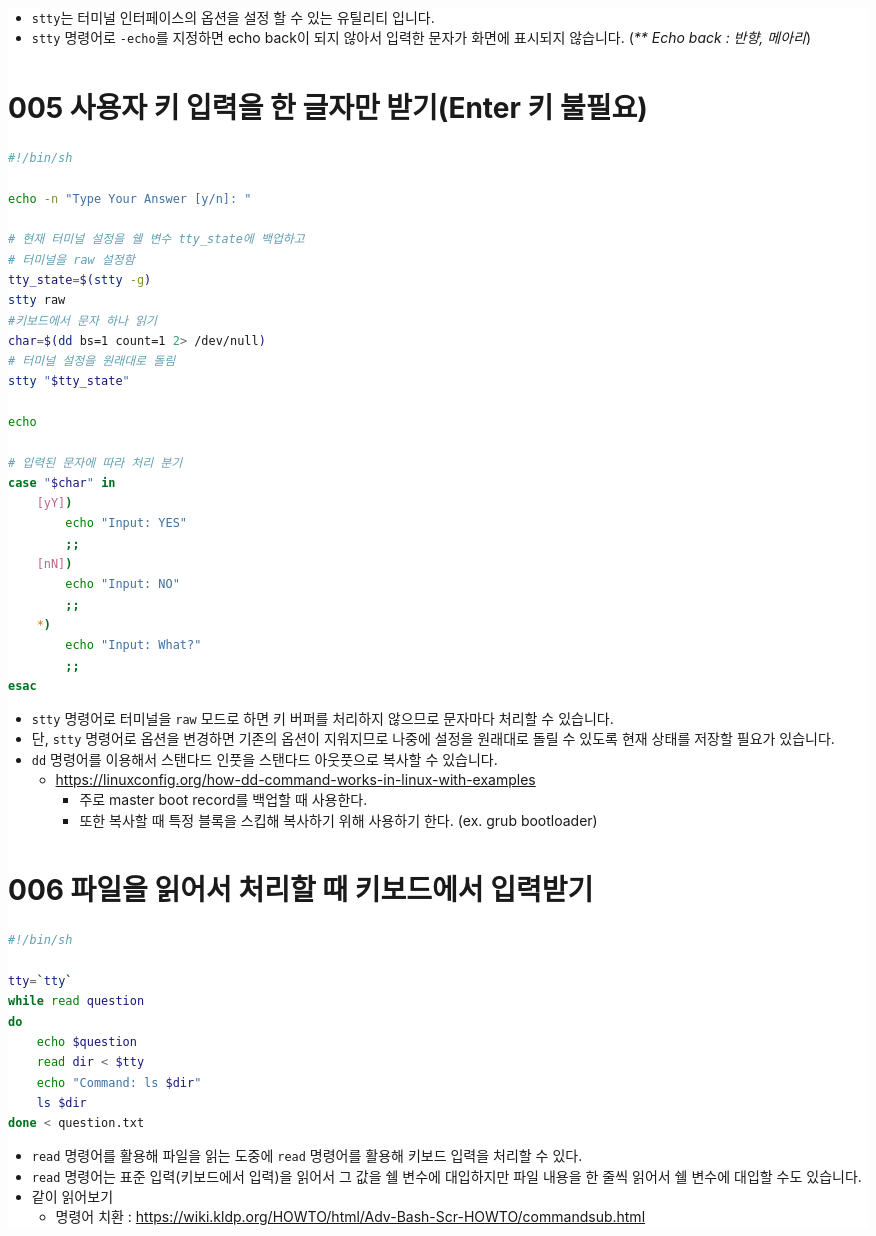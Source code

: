 - `stty`는 터미널 인터페이스의 옵션을 설정 할 수 있는 유틸리티 입니다. 
- `stty` 명령어로 `-echo`를 지정하면 echo back이 되지 않아서 입력한 문자가 화면에 표시되지 않습니다. (_** Echo back : 반향, 메아리_)


# 005 사용자 키 입력을 한 글자만 받기(Enter 키 불필요)
```bash
#!/bin/sh

echo -n "Type Your Answer [y/n]: "

# 현재 터미널 설정을 쉘 변수 tty_state에 백업하고 
# 터미널을 raw 설정함
tty_state=$(stty -g)
stty raw
#키보드에서 문자 하나 읽기 
char=$(dd bs=1 count=1 2> /dev/null)
# 터미널 설정을 원래대로 돌림
stty "$tty_state"

echo 

# 입력된 문자에 따라 처리 분기
case "$char" in 
    [yY])
        echo "Input: YES"
        ;;
    [nN])
        echo "Input: NO"
        ;;
    *)
        echo "Input: What?"
        ;;
esac
``` 

- `stty` 명령어로 터미널을 `raw` 모드로 하면 키 버퍼를 처리하지 않으므로 문자마다 처리할 수 있습니다. 
- 단, `stty` 명령어로 옵션을 변경하면 기존의 옵션이 지워지므로 나중에 설정을 원래대로 돌릴 수 있도록 현재 상태를 저장할 필요가 있습니다. 
- `dd` 명령어를 이용해서 스탠다드 인풋을 스탠다드 아웃풋으로 복사할 수 있습니다. 
  - https://linuxconfig.org/how-dd-command-works-in-linux-with-examples
    - 주로 master boot record를 백업할 때 사용한다.
    - 또한 복사할 때 특정 블록을 스킵해 복사하기 위해 사용하기 한다. (ex. grub bootloader)


# 006 파일을 읽어서 처리할 때 키보드에서 입력받기 
```bash 
#!/bin/sh

tty=`tty`
while read question
do 
    echo $question
    read dir < $tty
    echo "Command: ls $dir"
    ls $dir
done < question.txt
``` 
- `read` 명령어를 활용해 파일을 읽는 도중에 `read` 명령어를 활용해 키보드 입력을 처리할 수 있다. 
- `read` 명령어는 표준 입력(키보드에서 입력)을 읽어서 그 값을 쉘 변수에 대입하지만 파일 내용을 한 줄씩 읽어서 쉘 변수에 대입할 수도 있습니다. 
- 같이 읽어보기 
  - 명령어 치환 : https://wiki.kldp.org/HOWTO/html/Adv-Bash-Scr-HOWTO/commandsub.html

